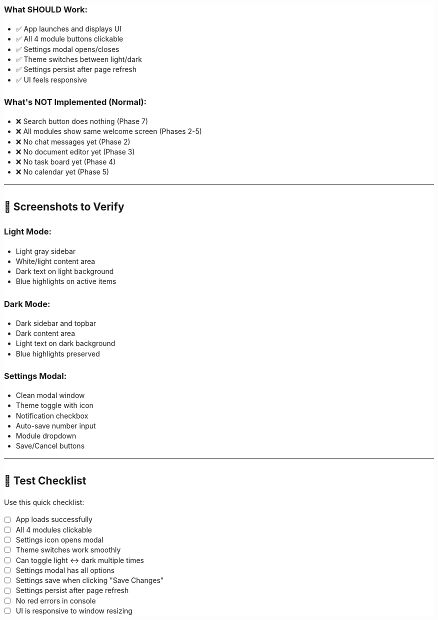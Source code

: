 ### What SHOULD Work:
- ✅ App launches and displays UI
- ✅ All 4 module buttons clickable
- ✅ Settings modal opens/closes
- ✅ Theme switches between light/dark
- ✅ Settings persist after page refresh
- ✅ UI feels responsive

### What's NOT Implemented (Normal):
- ❌ Search button does nothing (Phase 7)
- ❌ All modules show same welcome screen (Phases 2-5)
- ❌ No chat messages yet (Phase 2)
- ❌ No document editor yet (Phase 3)
- ❌ No task board yet (Phase 4)
- ❌ No calendar yet (Phase 5)

---

## 📸 Screenshots to Verify

### Light Mode:
- Light gray sidebar
- White/light content area
- Dark text on light background
- Blue highlights on active items

### Dark Mode:
- Dark sidebar and topbar
- Dark content area
- Light text on dark background
- Blue highlights preserved

### Settings Modal:
- Clean modal window
- Theme toggle with icon
- Notification checkbox
- Auto-save number input
- Module dropdown
- Save/Cancel buttons

---

## 🎯 Test Checklist

Use this quick checklist:

- [ ] App loads successfully
- [ ] All 4 modules clickable
- [ ] Settings icon opens modal
- [ ] Theme switches work smoothly
- [ ] Can toggle light ↔ dark multiple times
- [ ] Settings modal has all options
- [ ] Settings save when clicking "Save Changes"
- [ ] Settings persist after page refresh
- [ ] No red errors in console
- [ ] UI is responsive to window resizing
